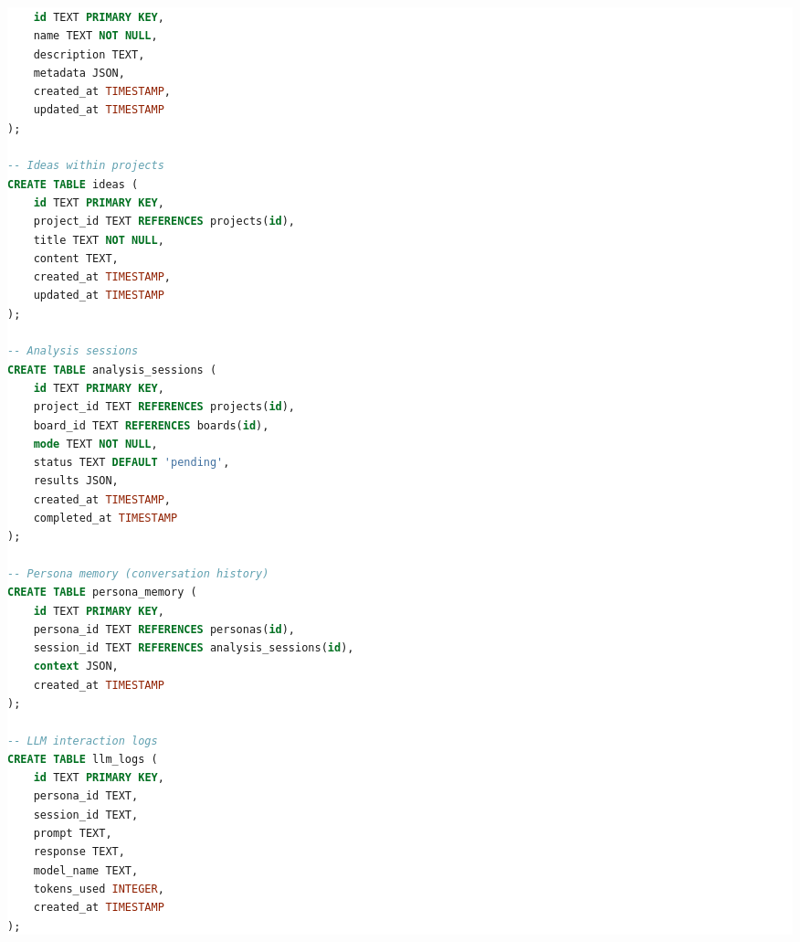 ```sql
    id TEXT PRIMARY KEY,
    name TEXT NOT NULL,
    description TEXT,
    metadata JSON,
    created_at TIMESTAMP,
    updated_at TIMESTAMP
);

-- Ideas within projects
CREATE TABLE ideas (
    id TEXT PRIMARY KEY,
    project_id TEXT REFERENCES projects(id),
    title TEXT NOT NULL,
    content TEXT,
    created_at TIMESTAMP,
    updated_at TIMESTAMP
);

-- Analysis sessions
CREATE TABLE analysis_sessions (
    id TEXT PRIMARY KEY,
    project_id TEXT REFERENCES projects(id),
    board_id TEXT REFERENCES boards(id),
    mode TEXT NOT NULL,
    status TEXT DEFAULT 'pending',
    results JSON,
    created_at TIMESTAMP,
    completed_at TIMESTAMP
);

-- Persona memory (conversation history)
CREATE TABLE persona_memory (
    id TEXT PRIMARY KEY,
    persona_id TEXT REFERENCES personas(id),
    session_id TEXT REFERENCES analysis_sessions(id),
    context JSON,
    created_at TIMESTAMP
);

-- LLM interaction logs
CREATE TABLE llm_logs (
    id TEXT PRIMARY KEY,
    persona_id TEXT,
    session_id TEXT,
    prompt TEXT,
    response TEXT,
    model_name TEXT,
    tokens_used INTEGER,
    created_at TIMESTAMP
);
```
